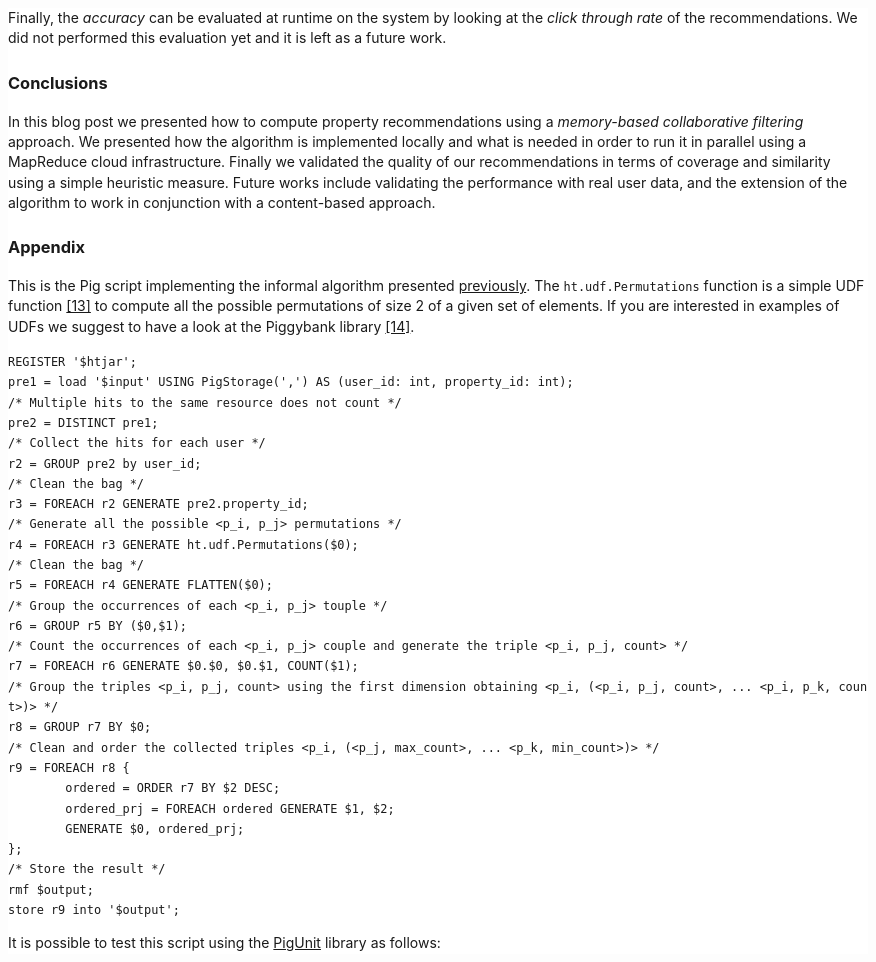 Finally, the _accuracy_ can be evaluated at runtime on the system by looking at the _click through rate_ of the recommendations. We did not performed this evaluation yet and it is left as a future work. 

### Conclusions

In this blog post we presented how to compute property recommendations using a *memory-based collaborative filtering* approach. We presented how the algorithm is implemented locally and what is needed in order to run it in parallel using a MapReduce cloud infrastructure. Finally we validated the quality of our recommendations in terms of coverage and similarity using a simple heuristic measure. Future works include validating the performance with real user data, and the extension of the algorithm to work in conjunction with a content-based approach. 


### Appendix<a name="sec-appendix"></a>

This is the Pig script implementing the informal algorithm presented [previously](#sec-exploiting-parallelism). The `ht.udf.Permutations` function is a simple UDF function [\[13\]](#ref-13) to compute all the possible permutations of size 2 of a given set of elements. If you are interested in examples of UDFs we suggest to have a look at the Piggybank library [\[14\]](#ref-14).

    REGISTER '$htjar';
    pre1 = load '$input' USING PigStorage(',') AS (user_id: int, property_id: int);
    /* Multiple hits to the same resource does not count */
    pre2 = DISTINCT pre1; 
    /* Collect the hits for each user */
    r2 = GROUP pre2 by user_id; 
    /* Clean the bag */
    r3 = FOREACH r2 GENERATE pre2.property_id; 
    /* Generate all the possible <p_i, p_j> permutations */
    r4 = FOREACH r3 GENERATE ht.udf.Permutations($0);
    /* Clean the bag */ 
    r5 = FOREACH r4 GENERATE FLATTEN($0); 
    /* Group the occurrences of each <p_i, p_j> touple */
    r6 = GROUP r5 BY ($0,$1); 
    /* Count the occurrences of each <p_i, p_j> couple and generate the triple <p_i, p_j, count> */
    r7 = FOREACH r6 GENERATE $0.$0, $0.$1, COUNT($1); 
    /* Group the triples <p_i, p_j, count> using the first dimension obtaining <p_i, (<p_i, p_j, count>, ... <p_i, p_k, count>)> */
    r8 = GROUP r7 BY $0; 
    /* Clean and order the collected triples <p_i, (<p_j, max_count>, ... <p_k, min_count>)> */
    r9 = FOREACH r8 { 
	    	ordered = ORDER r7 BY $2 DESC; 
		    ordered_prj = FOREACH ordered GENERATE $1, $2; 
		    GENERATE $0, ordered_prj; 
    }; 
    /* Store the result */
    rmf $output;
    store r9 into '$output';

It is possible to test this script using the [PigUnit](#http://pig.apache.org/docs/r0.10.0/test.html#pigunit) library as follows:

